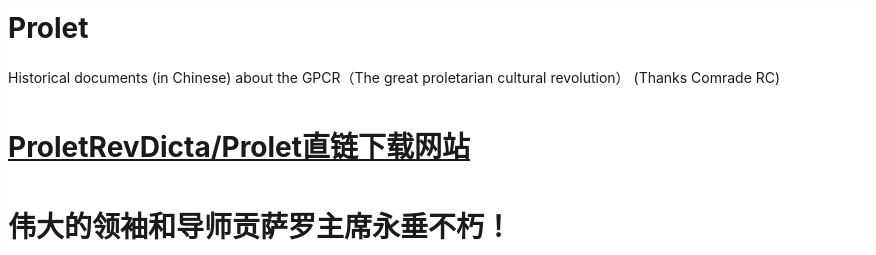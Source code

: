 # Prolet
Historical documents (in Chinese) about the GPCR（The great proletarian cultural revolution） (Thanks Comrade RC)

# **[ProletRevDicta/Prolet直链下载网站](https://hubred-rev.github.io/index.htm)**

# **伟大的领袖和导师贡萨罗主席永垂不朽！**
